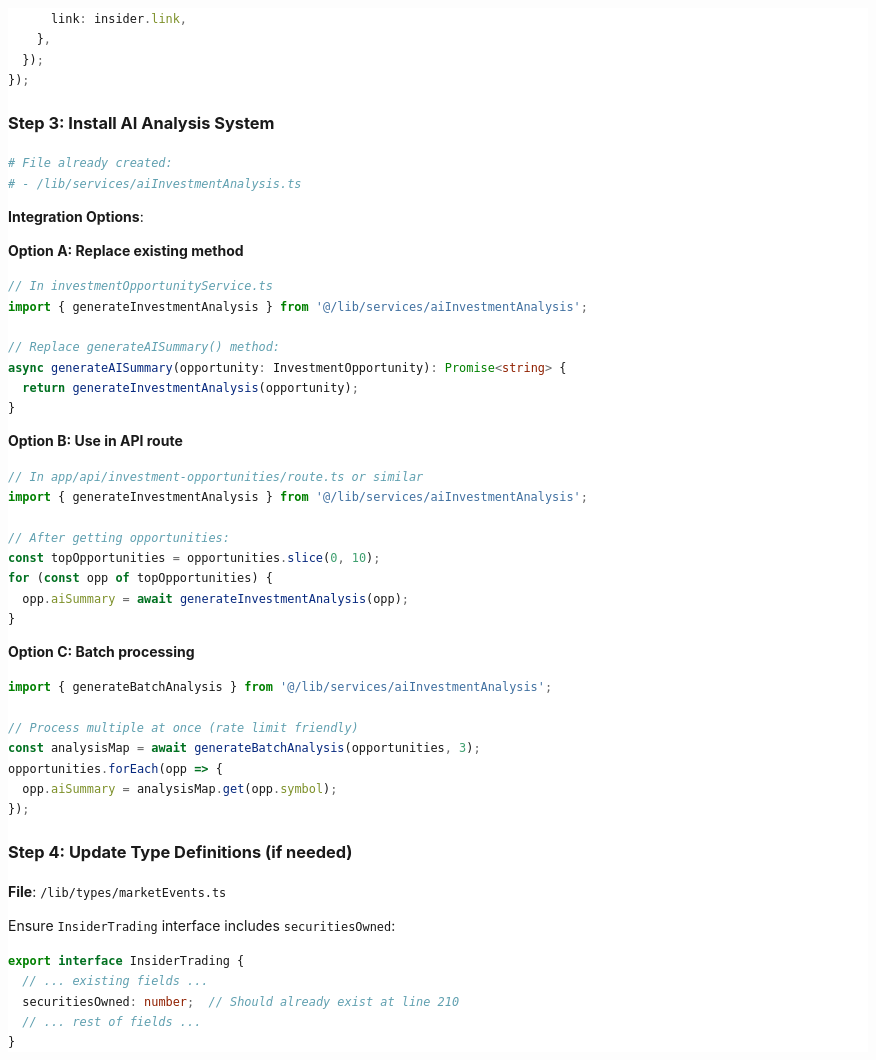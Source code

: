 ```typescript
      link: insider.link,
    },
  });
});
```

### Step 3: Install AI Analysis System

```bash
# File already created:
# - /lib/services/aiInvestmentAnalysis.ts
```

**Integration Options**:

**Option A: Replace existing method**
```typescript
// In investmentOpportunityService.ts
import { generateInvestmentAnalysis } from '@/lib/services/aiInvestmentAnalysis';

// Replace generateAISummary() method:
async generateAISummary(opportunity: InvestmentOpportunity): Promise<string> {
  return generateInvestmentAnalysis(opportunity);
}
```

**Option B: Use in API route**
```typescript
// In app/api/investment-opportunities/route.ts or similar
import { generateInvestmentAnalysis } from '@/lib/services/aiInvestmentAnalysis';

// After getting opportunities:
const topOpportunities = opportunities.slice(0, 10);
for (const opp of topOpportunities) {
  opp.aiSummary = await generateInvestmentAnalysis(opp);
}
```

**Option C: Batch processing**
```typescript
import { generateBatchAnalysis } from '@/lib/services/aiInvestmentAnalysis';

// Process multiple at once (rate limit friendly)
const analysisMap = await generateBatchAnalysis(opportunities, 3);
opportunities.forEach(opp => {
  opp.aiSummary = analysisMap.get(opp.symbol);
});
```

### Step 4: Update Type Definitions (if needed)

**File**: `/lib/types/marketEvents.ts`

Ensure `InsiderTrading` interface includes `securitiesOwned`:
```typescript
export interface InsiderTrading {
  // ... existing fields ...
  securitiesOwned: number;  // Should already exist at line 210
  // ... rest of fields ...
}
```
